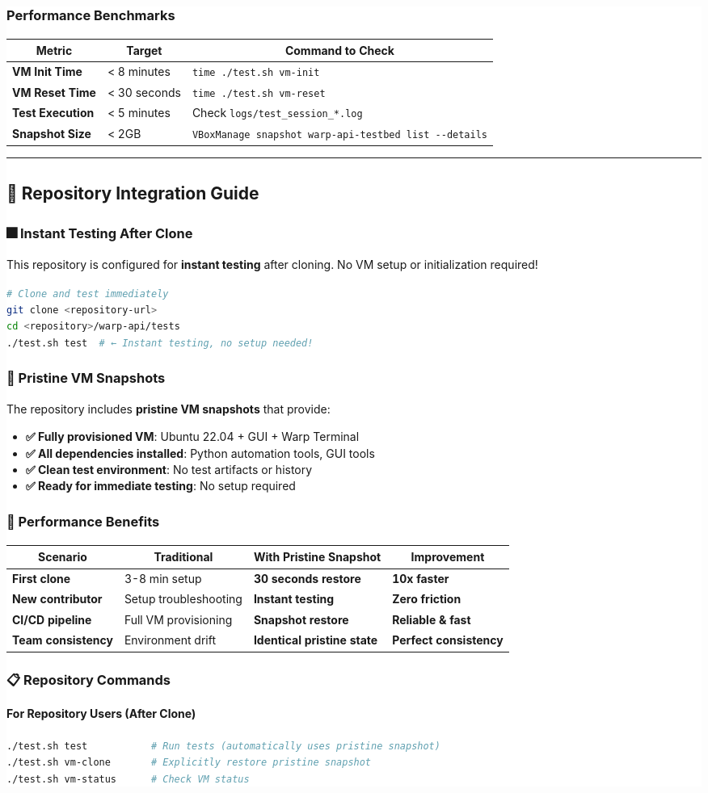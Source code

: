 ### Performance Benchmarks

| Metric | Target | Command to Check |
|--------|--------|------------------|
| **VM Init Time** | < 8 minutes | `time ./test.sh vm-init` |
| **VM Reset Time** | < 30 seconds | `time ./test.sh vm-reset` |
| **Test Execution** | < 5 minutes | Check `logs/test_session_*.log` |
| **Snapshot Size** | < 2GB | `VBoxManage snapshot warp-api-testbed list --details` |

---

## 💾 Repository Integration Guide

### 🎆 Instant Testing After Clone

This repository is configured for **instant testing** after cloning. No VM setup or initialization required!

```bash
# Clone and test immediately
git clone <repository-url>
cd <repository>/warp-api/tests
./test.sh test  # ← Instant testing, no setup needed!
```

### 📸 Pristine VM Snapshots

The repository includes **pristine VM snapshots** that provide:
- **✅ Fully provisioned VM**: Ubuntu 22.04 + GUI + Warp Terminal
- **✅ All dependencies installed**: Python automation tools, GUI tools  
- **✅ Clean test environment**: No test artifacts or history
- **✅ Ready for immediate testing**: No setup required

### 🚀 Performance Benefits

| Scenario | Traditional | **With Pristine Snapshot** | **Improvement** |
|----------|-------------|---------------------------|---------------|
| **First clone** | 3-8 min setup | **30 seconds restore** | **10x faster** |
| **New contributor** | Setup troubleshooting | **Instant testing** | **Zero friction** |
| **CI/CD pipeline** | Full VM provisioning | **Snapshot restore** | **Reliable & fast** |
| **Team consistency** | Environment drift | **Identical pristine state** | **Perfect consistency** |

### 📋 Repository Commands

#### For Repository Users (After Clone)
```bash
./test.sh test           # Run tests (automatically uses pristine snapshot)
./test.sh vm-clone       # Explicitly restore pristine snapshot  
./test.sh vm-status      # Check VM status
```
